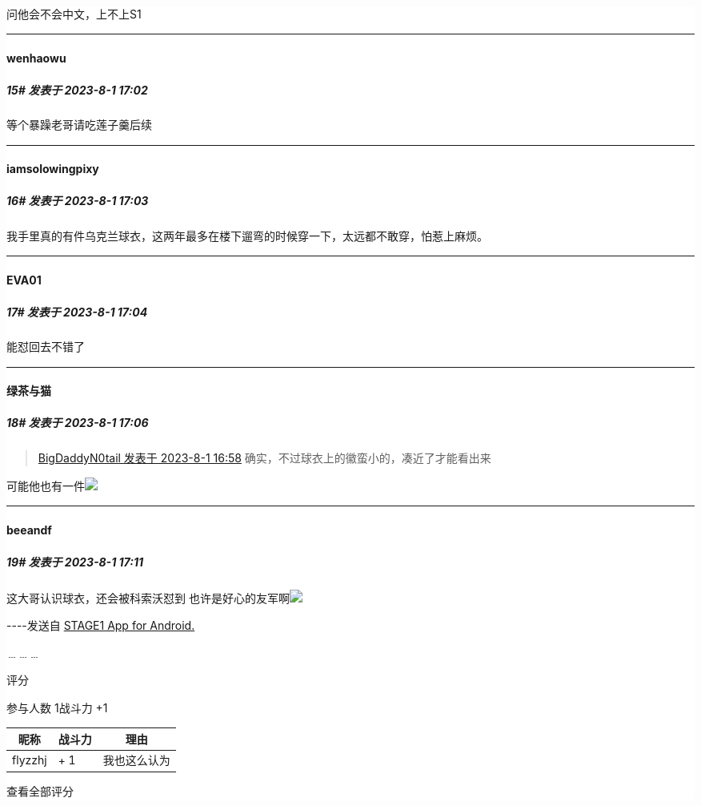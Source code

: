 问他会不会中文，上不上S1

*****

####  wenhaowu  
##### 15#       发表于 2023-8-1 17:02

等个暴躁老哥请吃莲子羹后续

*****

####  iamsolowingpixy  
##### 16#       发表于 2023-8-1 17:03

我手里真的有件乌克兰球衣，这两年最多在楼下遛弯的时候穿一下，太远都不敢穿，怕惹上麻烦。

*****

####  EVA01  
##### 17#       发表于 2023-8-1 17:04

能怼回去不错了

*****

####  绿茶与猫  
##### 18#       发表于 2023-8-1 17:06

<blockquote><a href="httphttps://bbs.saraba1st.com/2b/forum.php?mod=redirect&amp;goto=findpost&amp;pid=61868959&amp;ptid=2146688" target="_blank">BigDaddyN0tail 发表于 2023-8-1 16:58</a>
确实，不过球衣上的徽蛮小的，凑近了才能看出来</blockquote>
可能他也有一件<img src="https://static.saraba1st.com/image/smiley/face2017/067.png" referrerpolicy="no-referrer">

*****

####  beeandf  
##### 19#       发表于 2023-8-1 17:11

这大哥认识球衣，还会被科索沃怼到
也许是好心的友军啊<img src="https://static.saraba1st.com/image/smiley/face2017/067.png" referrerpolicy="no-referrer">

----发送自 [STAGE1 App for Android.](http://stage1.5j4m.com/?1.37)

﹍﹍﹍

评分

 参与人数 1战斗力 +1

|昵称|战斗力|理由|
|----|---|---|
| flyzzhj| + 1|我也这么认为|

查看全部评分
